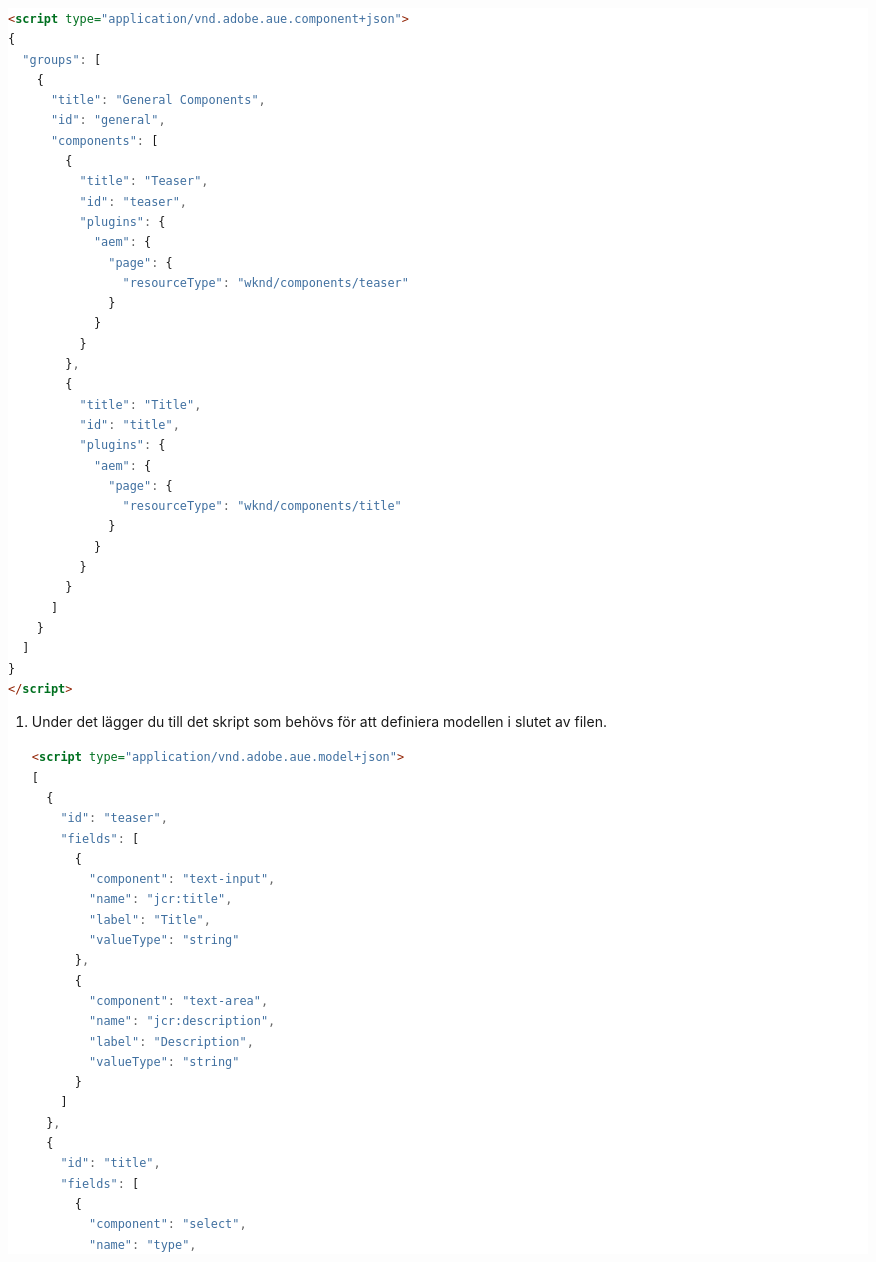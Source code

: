    ```html
   <script type="application/vnd.adobe.aue.component+json">
   {
     "groups": [
       {
         "title": "General Components",
         "id": "general",
         "components": [
           {
             "title": "Teaser",
             "id": "teaser",
             "plugins": {
               "aem": {
                 "page": {
                   "resourceType": "wknd/components/teaser"
                 }
               }
             }
           },
           {
             "title": "Title",
             "id": "title",
             "plugins": {
               "aem": {
                 "page": {
                   "resourceType": "wknd/components/title"
                 }
               }
             }
           }
         ]
       }
     ]
   }
   </script>
   ```

1. Under det lägger du till det skript som behövs för att definiera modellen i slutet av filen.

   ```html
   <script type="application/vnd.adobe.aue.model+json">
   [
     {
       "id": "teaser",
       "fields": [
         {
           "component": "text-input",
           "name": "jcr:title",
           "label": "Title",
           "valueType": "string"
         },
         {
           "component": "text-area",
           "name": "jcr:description",
           "label": "Description",
           "valueType": "string"
         }
       ]
     },
     {
       "id": "title",
       "fields": [
         {
           "component": "select",
           "name": "type",
   ```